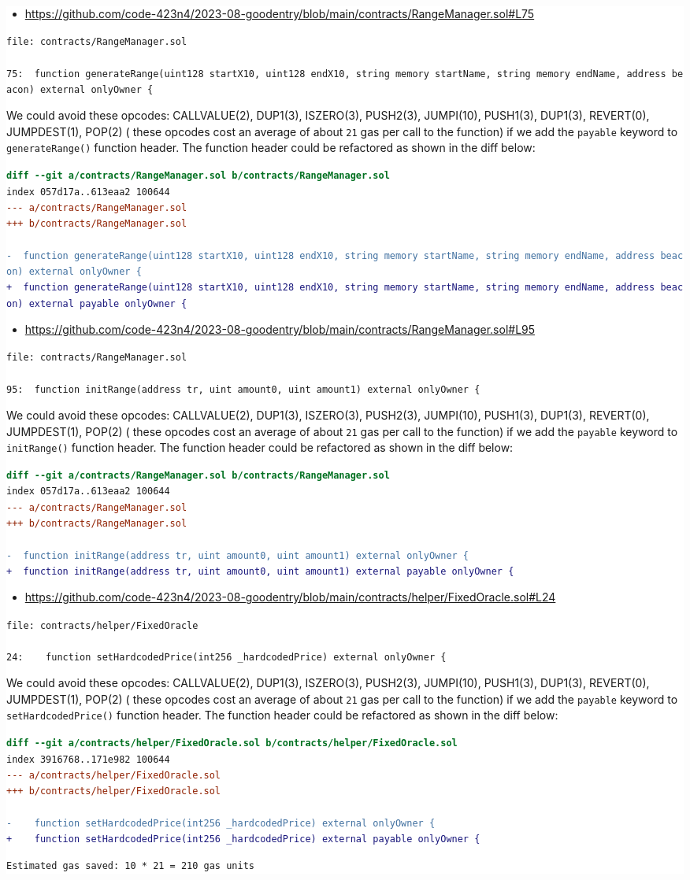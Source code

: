
- https://github.com/code-423n4/2023-08-goodentry/blob/main/contracts/RangeManager.sol#L75
```solidity
file: contracts/RangeManager.sol

75:  function generateRange(uint128 startX10, uint128 endX10, string memory startName, string memory endName, address beacon) external onlyOwner {
```
We could avoid these opcodes: CALLVALUE(2), DUP1(3), ISZERO(3), PUSH2(3), JUMPI(10), PUSH1(3), DUP1(3), REVERT(0), JUMPDEST(1), POP(2) ( these opcodes cost an average of about `21` gas per call to the function) if we add the `payable` keyword to `generateRange()` function header. The  function header could be refactored as shown in the diff below:
```diff
diff --git a/contracts/RangeManager.sol b/contracts/RangeManager.sol
index 057d17a..613eaa2 100644
--- a/contracts/RangeManager.sol
+++ b/contracts/RangeManager.sol

-  function generateRange(uint128 startX10, uint128 endX10, string memory startName, string memory endName, address beacon) external onlyOwner {
+  function generateRange(uint128 startX10, uint128 endX10, string memory startName, string memory endName, address beacon) external payable onlyOwner {
```

- https://github.com/code-423n4/2023-08-goodentry/blob/main/contracts/RangeManager.sol#L95
```solidity
file: contracts/RangeManager.sol

95:  function initRange(address tr, uint amount0, uint amount1) external onlyOwner {
```
We could avoid these opcodes: CALLVALUE(2), DUP1(3), ISZERO(3), PUSH2(3), JUMPI(10), PUSH1(3), DUP1(3), REVERT(0), JUMPDEST(1), POP(2) ( these opcodes cost an average of about `21` gas per call to the function) if we add the `payable` keyword to `initRange()` function header. The  function header could be refactored as shown in the diff below:
```diff
diff --git a/contracts/RangeManager.sol b/contracts/RangeManager.sol
index 057d17a..613eaa2 100644
--- a/contracts/RangeManager.sol
+++ b/contracts/RangeManager.sol

-  function initRange(address tr, uint amount0, uint amount1) external onlyOwner {
+  function initRange(address tr, uint amount0, uint amount1) external payable onlyOwner {
```

- https://github.com/code-423n4/2023-08-goodentry/blob/main/contracts/helper/FixedOracle.sol#L24
```solidity
file: contracts/helper/FixedOracle

24:    function setHardcodedPrice(int256 _hardcodedPrice) external onlyOwner {
```
We could avoid these opcodes: CALLVALUE(2), DUP1(3), ISZERO(3), PUSH2(3), JUMPI(10), PUSH1(3), DUP1(3), REVERT(0), JUMPDEST(1), POP(2) ( these opcodes cost an average of about `21` gas per call to the function) if we add the `payable` keyword to `setHardcodedPrice()` function header. The  function header could be refactored as shown in the diff below:
```diff
diff --git a/contracts/helper/FixedOracle.sol b/contracts/helper/FixedOracle.sol
index 3916768..171e982 100644
--- a/contracts/helper/FixedOracle.sol
+++ b/contracts/helper/FixedOracle.sol

-    function setHardcodedPrice(int256 _hardcodedPrice) external onlyOwner {
+    function setHardcodedPrice(int256 _hardcodedPrice) external payable onlyOwner {
```
```
Estimated gas saved: 10 * 21 = 210 gas units
```
